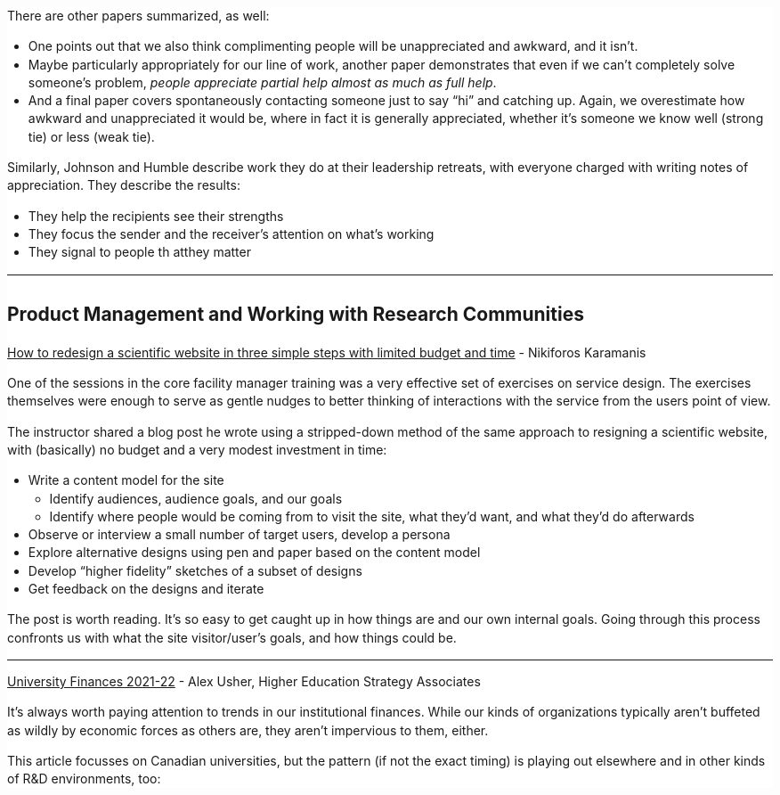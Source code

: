 There are other papers summarized, as well:

- One points out that we also think complimenting people will be unappreciated and awkward, and it isn’t.
- Maybe particularly appropriately for our line of work, another paper demonstrates that even if we can’t completely solve someone’s problem, *people appreciate partial help almost as much as full help*.
- And a final paper covers spontaneously contacting someone just to say “hi” and catching up.  Again, we overestimate how awkward and unappreciated it would be, where in fact it is generally appreciated, whether it’s someone we know well (strong tie) or less (weak tie).

Similarly, Johnson and Humble describe work they do at their leadership retreats, with everyone charged with writing notes of appreciation.  They describe the results:

- They help the recipients see their strengths
- They focus the sender and the receiver’s attention on what’s working
- They signal to people th atthey matter

----------

## Product Management and Working with Research Communities

[How to redesign a scientific website in three simple steps with limited budget and time](https://www.linkedin.com/pulse/how-redesign-scientific-website-three-simple-steps-budget-karamanis/) - Nikiforos Karamanis

One of the sessions in the core facility manager training was a very effective set of exercises on service design.  The exercises themselves were enough to serve as gentle nudges to better thinking of interactions with the service from the users point of view.

The instructor shared a blog post he wrote using a stripped-down method of the same approach to resigning a scientific website, with (basically) no budget and a very modest investment in time:

- Write a content model for the site
  - Identify audiences, audience goals, and our goals
  - Identify where people would be coming from to visit the site, what they’d want, and what they’d do afterwards
- Observe or interview a small number of target users, develop a persona
- Explore alternative designs using pen and paper based on the content model
- Develop “higher fidelity” sketches of a subset of designs
- Get feedback on the designs and iterate

The post is worth reading.  It’s so easy to get caught up in how things are and our own internal goals.  Going through this process confronts us with what the site visitor/user’s goals, and how things could be.

----------

[University Finances 2021-22](https://higheredstrategy.com/university-finances-2021-22/) - Alex Usher, Higher Education Strategy Associates

It’s always worth paying attention to trends in our institutional finances.  While our kinds of organizations typically aren’t buffeted as wildly by economic forces as others are, they aren’t impervious to them, either.

This article focusses on Canadian universities, but the pattern (if not the exact timing) is playing out elsewhere and in other kinds of R&D environments, too:
